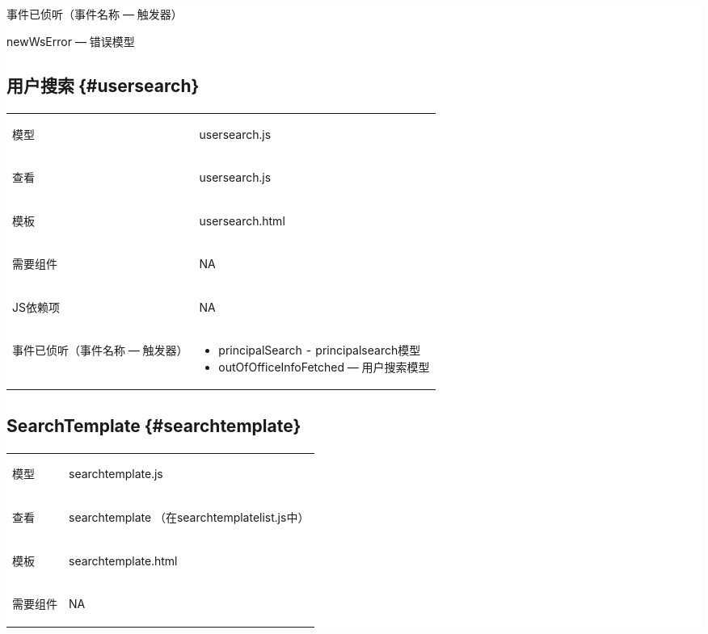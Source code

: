   </tr>
  <tr>
   <td><p>事件已侦听（事件名称 — 触发器）</p></td>
   <td><p>newWsError — 错误模型 </p></td>
  </tr>
 </tbody>
</table>

## 用户搜索 {#usersearch}

<table>
 <tbody>
  <tr>
   <td><p>模型</p> </td>
   <td><p>usersearch.js</p> </td>
  </tr>
  <tr>
   <td><p>查看</p> </td>
   <td><p>usersearch.js</p> </td>
  </tr>
  <tr>
   <td><p>模板</p> </td>
   <td><p>usersearch.html</p> </td>
  </tr>
  <tr>
   <td><p>需要组件</p> </td>
   <td><p>NA</p> </td>
  </tr>
  <tr>
   <td><p>JS依赖项</p> </td>
   <td><p>NA</p> </td>
  </tr>
  <tr>
   <td><p>事件已侦听（事件名称 — 触发器）</p> </td>
   <td>
    <ul>
     <li>principalSearch - principalsearch模型</li>
     <li>outOfOfficeInfoFetched — 用户搜索模型</li>
    </ul> </td>
  </tr>
 </tbody>
</table>

## SearchTemplate {#searchtemplate}

<table>
 <tbody>
  <tr>
   <td><p>模型</p> </td>
   <td><p>searchtemplate.js</p> </td>
  </tr>
  <tr>
   <td><p>查看</p> </td>
   <td><p>searchtemplate （在searchtemplatelist.js中） </p> </td>
  </tr>
  <tr>
   <td><p>模板</p> </td>
   <td><p>searchtemplate.html</p> </td>
  </tr>
  <tr>
   <td><p>需要组件</p> </td>
   <td><p>NA</p> </td>
  </tr>